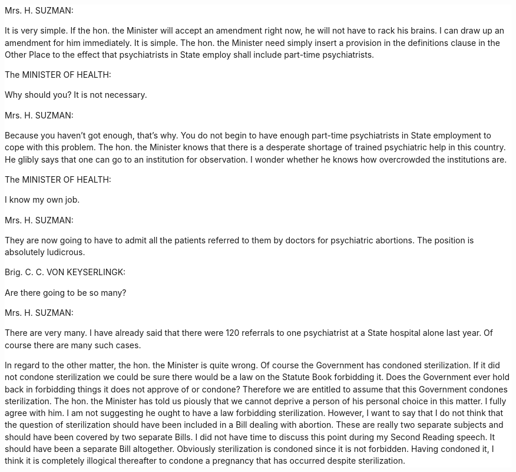 <from>Mrs. <person refersTo="hansard_za">H. SUZMAN</person>:</from>

<p>It is very simple. If the hon. the Minister will accept an amendment right now, he will not have to rack his brains. I can draw up an amendment for him immediately. It is simple. The hon. the Minister need simply insert a provision in the definitions clause in the Other Place to the effect that psychiatrists in State employ shall include part-time psychiatrists.</p>

</speech>

<speech by="#minister_of_health">

<from>The <person refersTo="hansard_za">MINISTER OF HEALTH</person>:</from>

<p>Why should you? It is not necessary.</p>

</speech>

<speech by="#suzman">

<from>Mrs. <person refersTo="hansard_za">H. SUZMAN</person>:</from>

<p>Because you haven&#x2019;t got enough, that&#x2019;s why. You do not begin to have enough part-time psychiatrists in State employment to cope with this problem. The hon. the Minister knows that there is a desperate shortage of trained psychiatric help in this country. He glibly says that one can go to an institution for observation. I wonder whether he knows how overcrowded the institutions are.</p>

</speech>

<speech by="#minister_of_health">

<from>The <person refersTo="hansard_za">MINISTER OF HEALTH</person>:</from>

<p>I know my own job.</p>

</speech>

<speech by="#suzman">

<from>Mrs. <person refersTo="hansard_za">H. SUZMAN</person>:</from>

<p>They are now going to have to admit all the patients referred to them by doctors for psychiatric abortions. The position is absolutely ludicrous.</p>

</speech>

<speech by="#von_keyserlingk">

<from>Brig. <person refersTo="hansard_za">C. C. VON KEYSERLINGK</person>:</from>

<p>Are there going to be so many?</p>

</speech>

<speech by="#suzman">

<from>Mrs. <person refersTo="hansard_za">H. SUZMAN</person>:</from>

<p>There are very many. I have already said that there were 120 referrals to one psychiatrist at a State hospital alone last year. Of course there are many such cases.</p>

<p>In regard to the other matter, the hon. the Minister is quite wrong. Of course the <span class="col_877-878" refersTo="page_0454"/>Government has condoned sterilization. If it did not condone sterilization we could be sure there would be a law on the Statute Book forbidding it. Does the Government ever hold back in forbidding things it does not approve of or condone? Therefore we are entitled to assume that this Government condones sterilization. The hon. the Minister has told us piously that we cannot deprive a person of his personal choice in this matter. I fully agree with him. I am not suggesting he ought to have a law forbidding sterilization. However, I want to say that I do not think that the question of sterilization should have been included in a Bill dealing with abortion. These are really two separate subjects and should have been covered by two separate Bills. I did not have time to discuss this point during my Second Reading speech. It should have been a separate Bill altogether. Obviously sterilization is condoned since it is not forbidden. Having condoned it, I think it is completely illogical thereafter to condone a pregnancy that has occurred despite sterilization.</p>
